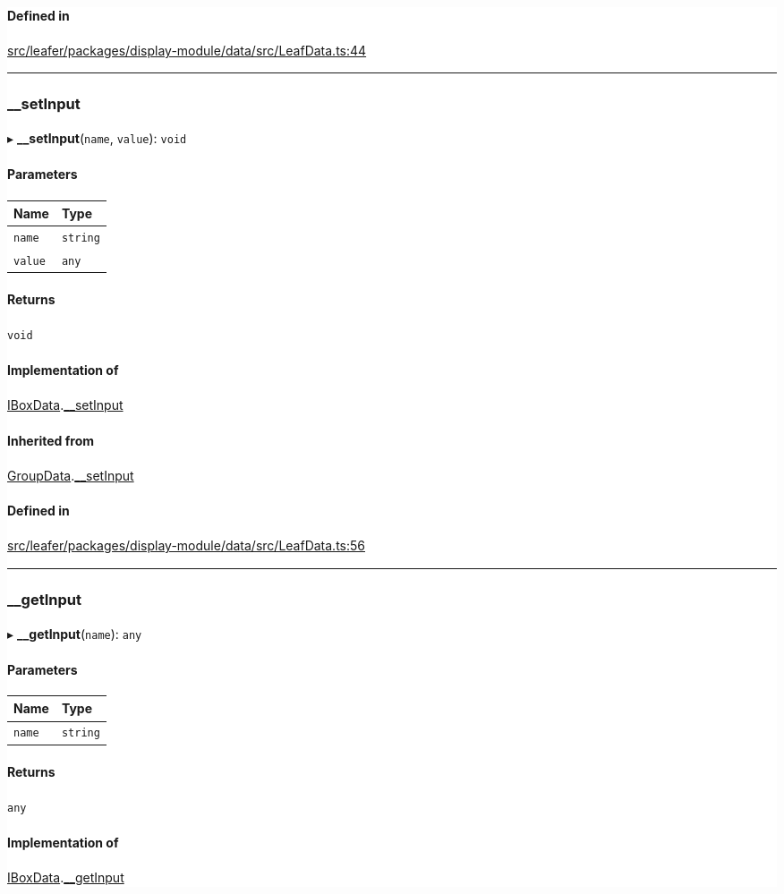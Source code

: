 #### Defined in

[src/leafer/packages/display-module/data/src/LeafData.ts:44](https://github.com/leaferjs/leafer/blob/56c6de6d1ac5072088c765b725fa724d56b9e5ef/packages/display-module/data/src/LeafData.ts#L44)

___

### \_\_setInput

▸ **__setInput**(`name`, `value`): `void`

#### Parameters

| Name | Type |
| :------ | :------ |
| `name` | `string` |
| `value` | `any` |

#### Returns

`void`

#### Implementation of

[IBoxData](../interfaces/IBoxData.md).[__setInput](../interfaces/IBoxData.md#__setinput)

#### Inherited from

[GroupData](GroupData.md).[__setInput](GroupData.md#__setinput)

#### Defined in

[src/leafer/packages/display-module/data/src/LeafData.ts:56](https://github.com/leaferjs/leafer/blob/56c6de6d1ac5072088c765b725fa724d56b9e5ef/packages/display-module/data/src/LeafData.ts#L56)

___

### \_\_getInput

▸ **__getInput**(`name`): `any`

#### Parameters

| Name | Type |
| :------ | :------ |
| `name` | `string` |

#### Returns

`any`

#### Implementation of

[IBoxData](../interfaces/IBoxData.md).[__getInput](../interfaces/IBoxData.md#__getinput)

